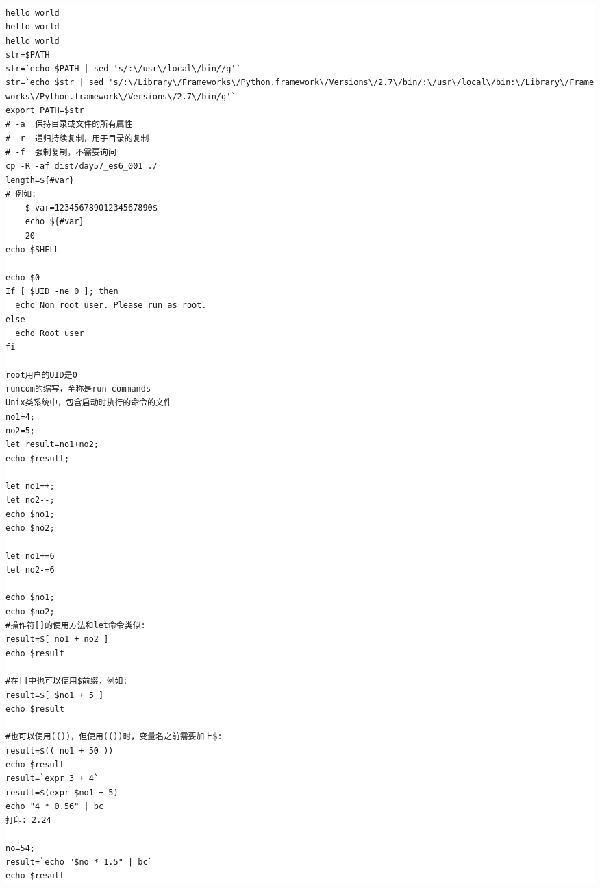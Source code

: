 ```
hello world
hello world
hello world
str=$PATH
str=`echo $PATH | sed 's/:\/usr\/local\/bin//g'`
str=`echo $str | sed 's/:\/Library\/Frameworks\/Python.framework\/Versions\/2.7\/bin/:\/usr\/local\/bin:\/Library\/Frameworks\/Python.framework\/Versions\/2.7\/bin/g'`
export PATH=$str
# -a  保持目录或文件的所有属性
# -r  递归持续复制，用于目录的复制
# -f  强制复制，不需要询问
cp -R -af dist/day57_es6_001 ./
length=${#var}
# 例如:
    $ var=12345678901234567890$
    echo ${#var}
    20
echo $SHELL

echo $0
If [ $UID -ne 0 ]; then
  echo Non root user. Please run as root.
else
  echo Root user
fi 

root用户的UID是0
runcom的缩写，全称是run commands
Unix类系统中，包含启动时执行的命令的文件
no1=4;
no2=5;
let result=no1+no2;
echo $result;

let no1++;
let no2--;
echo $no1;
echo $no2;

let no1+=6
let no2-=6

echo $no1;
echo $no2;
#操作符[]的使用方法和let命令类似:
result=$[ no1 + no2 ]
echo $result

#在[]中也可以使用$前缀，例如:
result=$[ $no1 + 5 ]
echo $result

#也可以使用(())，但使用(())时，变量名之前需要加上$:
result=$(( no1 + 50 ))
echo $result
result=`expr 3 + 4`
result=$(expr $no1 + 5)
echo "4 * 0.56" | bc
打印: 2.24

no=54;
result=`echo "$no * 1.5" | bc`
echo $result
```